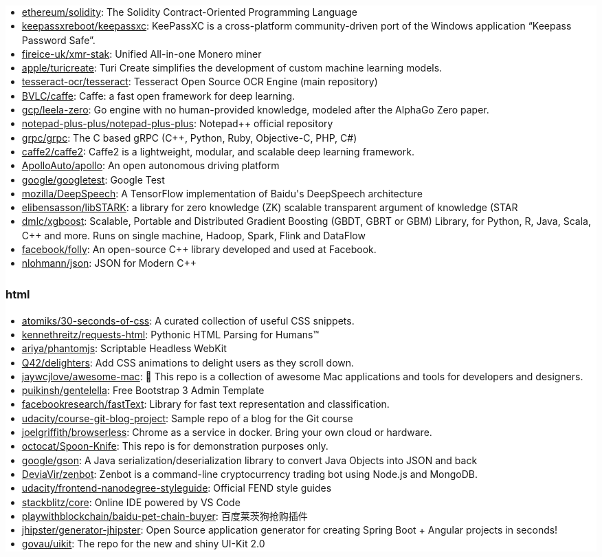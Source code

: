 * [ethereum/solidity](https://github.com/ethereum/solidity): The Solidity Contract-Oriented Programming Language
* [keepassxreboot/keepassxc](https://github.com/keepassxreboot/keepassxc): KeePassXC is a cross-platform community-driven port of the Windows application “Keepass Password Safe”.
* [fireice-uk/xmr-stak](https://github.com/fireice-uk/xmr-stak): Unified All-in-one Monero miner
* [apple/turicreate](https://github.com/apple/turicreate): Turi Create simplifies the development of custom machine learning models.
* [tesseract-ocr/tesseract](https://github.com/tesseract-ocr/tesseract): Tesseract Open Source OCR Engine (main repository)
* [BVLC/caffe](https://github.com/BVLC/caffe): Caffe: a fast open framework for deep learning.
* [gcp/leela-zero](https://github.com/gcp/leela-zero): Go engine with no human-provided knowledge, modeled after the AlphaGo Zero paper.
* [notepad-plus-plus/notepad-plus-plus](https://github.com/notepad-plus-plus/notepad-plus-plus): Notepad++ official repository
* [grpc/grpc](https://github.com/grpc/grpc): The C based gRPC (C++, Python, Ruby, Objective-C, PHP, C#)
* [caffe2/caffe2](https://github.com/caffe2/caffe2): Caffe2 is a lightweight, modular, and scalable deep learning framework.
* [ApolloAuto/apollo](https://github.com/ApolloAuto/apollo): An open autonomous driving platform
* [google/googletest](https://github.com/google/googletest): Google Test
* [mozilla/DeepSpeech](https://github.com/mozilla/DeepSpeech): A TensorFlow implementation of Baidu's DeepSpeech architecture
* [elibensasson/libSTARK](https://github.com/elibensasson/libSTARK): a library for zero knowledge (ZK) scalable transparent argument of knowledge (STAR
* [dmlc/xgboost](https://github.com/dmlc/xgboost): Scalable, Portable and Distributed Gradient Boosting (GBDT, GBRT or GBM) Library, for Python, R, Java, Scala, C++ and more. Runs on single machine, Hadoop, Spark, Flink and DataFlow
* [facebook/folly](https://github.com/facebook/folly): An open-source C++ library developed and used at Facebook.
* [nlohmann/json](https://github.com/nlohmann/json): JSON for Modern C++

### html
* [atomiks/30-seconds-of-css](https://github.com/atomiks/30-seconds-of-css): A curated collection of useful CSS snippets.
* [kennethreitz/requests-html](https://github.com/kennethreitz/requests-html): Pythonic HTML Parsing for Humans™
* [ariya/phantomjs](https://github.com/ariya/phantomjs): Scriptable Headless WebKit
* [Q42/delighters](https://github.com/Q42/delighters): Add CSS animations to delight users as they scroll down.
* [jaywcjlove/awesome-mac](https://github.com/jaywcjlove/awesome-mac):  This repo is a collection of awesome Mac applications and tools for developers and designers.
* [puikinsh/gentelella](https://github.com/puikinsh/gentelella): Free Bootstrap 3 Admin Template
* [facebookresearch/fastText](https://github.com/facebookresearch/fastText): Library for fast text representation and classification.
* [udacity/course-git-blog-project](https://github.com/udacity/course-git-blog-project): Sample repo of a blog for the Git course
* [joelgriffith/browserless](https://github.com/joelgriffith/browserless): Chrome as a service in docker. Bring your own cloud or hardware.
* [octocat/Spoon-Knife](https://github.com/octocat/Spoon-Knife): This repo is for demonstration purposes only.
* [google/gson](https://github.com/google/gson): A Java serialization/deserialization library to convert Java Objects into JSON and back
* [DeviaVir/zenbot](https://github.com/DeviaVir/zenbot): Zenbot is a command-line cryptocurrency trading bot using Node.js and MongoDB.
* [udacity/frontend-nanodegree-styleguide](https://github.com/udacity/frontend-nanodegree-styleguide): Official FEND style guides
* [stackblitz/core](https://github.com/stackblitz/core): Online IDE powered by VS Code
* [playwithblockchain/baidu-pet-chain-buyer](https://github.com/playwithblockchain/baidu-pet-chain-buyer): 百度莱茨狗抢购插件
* [jhipster/generator-jhipster](https://github.com/jhipster/generator-jhipster): Open Source application generator for creating Spring Boot + Angular projects in seconds!
* [govau/uikit](https://github.com/govau/uikit): The repo for the new and shiny UI-Kit 2.0